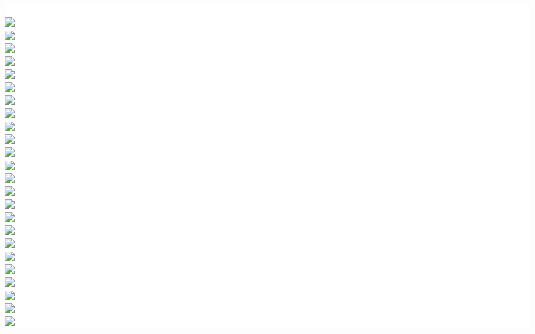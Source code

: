 <br>![](http://pic.660000.xyz/1:/清纯系美女/2021/05/209.jpeg) <br>![](http://pic.660000.xyz/1:/清纯系美女/2021/05/210.jpeg) <br>![](http://pic.660000.xyz/1:/清纯系美女/2021/05/211.jpeg) <br>![](http://pic.660000.xyz/1:/清纯系美女/2021/05/212.jpeg) <br>![](http://pic.660000.xyz/1:/清纯系美女/2021/05/213.jpeg) <br>![](http://pic.660000.xyz/1:/清纯系美女/2021/05/214.jpeg) <br>![](http://pic.660000.xyz/1:/清纯系美女/2021/05/215.jpeg) <br>![](http://pic.660000.xyz/1:/清纯系美女/2021/05/216.jpeg) <br>![](http://pic.660000.xyz/1:/清纯系美女/2021/05/217.jpeg) <br>![](http://pic.660000.xyz/1:/清纯系美女/2021/05/218.jpeg) <br>![](http://pic.660000.xyz/1:/清纯系美女/2021/05/219.jpeg) <br>![](http://pic.660000.xyz/1:/清纯系美女/2021/05/220.jpeg) <br>![](http://pic.660000.xyz/1:/清纯系美女/2021/05/221.jpeg) <br>![](http://pic.660000.xyz/1:/清纯系美女/2021/05/222.jpeg) <br>![](http://pic.660000.xyz/1:/清纯系美女/2021/05/223.jpeg) <br>![](http://pic.660000.xyz/1:/清纯系美女/2021/05/224.jpeg) <br>![](http://pic.660000.xyz/1:/清纯系美女/2021/05/225.jpeg) <br>![](http://pic.660000.xyz/1:/清纯系美女/2021/05/226.jpeg) <br>![](http://pic.660000.xyz/1:/清纯系美女/2021/05/227.jpeg) <br>![](http://pic.660000.xyz/1:/清纯系美女/2021/05/228.jpeg) <br>![](http://pic.660000.xyz/1:/清纯系美女/2021/05/229.jpeg) <br>![](http://pic.660000.xyz/1:/清纯系美女/2021/05/230.jpeg) <br>![](http://pic.660000.xyz/1:/清纯系美女/2021/05/231.jpeg) <br>![](http://pic.660000.xyz/1:/清纯系美女/2021/05/232.jpeg) <br>